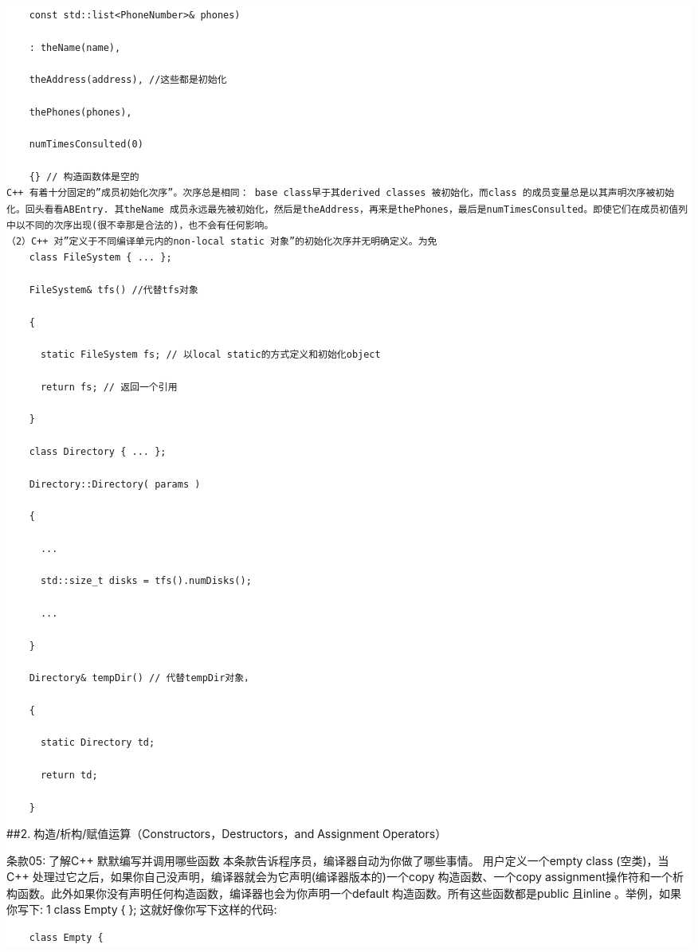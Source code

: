 		const std::list<PhoneNumber>& phones)
		 
		: theName(name),
		 
		theAddress(address), //这些都是初始化
		 
		thePhones(phones),
		 
		numTimesConsulted(0)
		 
		{} // 构造函数体是空的
	C++ 有着十分固定的”成员初始化次序”。次序总是相同： base class早于其derived classes 被初始化，而class 的成员变量总是以其声明次序被初始化。回头看看ABEntry. 其theName 成员永远最先被初始化，然后是theAddress，再来是thePhones，最后是numTimesConsulted。即使它们在成员初值列中以不同的次序出现(很不幸那是合法的)，也不会有任何影响。
	（2）C++ 对”定义于不同编译单元内的non-local static 对象”的初始化次序并无明确定义。为免
		class FileSystem { ... };
		 
		FileSystem& tfs() //代替tfs对象
		 
		{
		 
		  static FileSystem fs; // 以local static的方式定义和初始化object
		 
		  return fs; // 返回一个引用
		 
		}
		 
		class Directory { ... };
		 
		Directory::Directory( params )
		 
		{
		 
		  ...
		 
		  std::size_t disks = tfs().numDisks();
		 
		  ...
		 
		}
		 
		Directory& tempDir() // 代替tempDir对象，
		 
		{
		 
		  static Directory td;
		 
		  return td;
		 
		}
##2. 构造/析构/赋值运算（Constructors，Destructors，and Assignment Operators）

条款05: 了解C++ 默默编写并调用哪些函数
	本条款告诉程序员，编译器自动为你做了哪些事情。
	用户定义一个empty class (空类)，当C++ 处理过它之后，如果你自己没声明，编译器就会为它声明(编译器版本的)一个copy 构造函数、一个copy assignment操作符和一个析构函数。此外如果你没有声明任何构造函数，编译器也会为你声明一个default 构造函数。所有这些函数都是public 且inline 。举例，如果你写下:
	1
	class Empty { };
	这就好像你写下这样的代码:
	
		class Empty {
		 